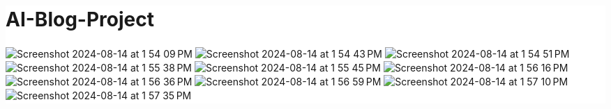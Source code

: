 # AI-Blog-Project

<img width="1440" alt="Screenshot 2024-08-14 at 1 54 09 PM" src="https://github.com/user-attachments/assets/f740e2ed-f379-4c27-b849-466ea9f2e631">
<img width="1440" alt="Screenshot 2024-08-14 at 1 54 43 PM" src="https://github.com/user-attachments/assets/b1f22770-20ae-4be9-bdae-38473dbbcce7">
<img width="1440" alt="Screenshot 2024-08-14 at 1 54 51 PM" src="https://github.com/user-attachments/assets/37e49bc5-68d6-480d-a436-3dc5150fbfa9">
<img width="1440" alt="Screenshot 2024-08-14 at 1 55 38 PM" src="https://github.com/user-attachments/assets/2c1c3357-c5a8-4d10-9711-f191d01afe4c">
<img width="1440" alt="Screenshot 2024-08-14 at 1 55 45 PM" src="https://github.com/user-attachments/assets/763f5e34-e156-4137-8488-66be52d1eda2">
<img width="1440" alt="Screenshot 2024-08-14 at 1 56 16 PM" src="https://github.com/user-attachments/assets/a19c81fb-3df7-45d6-85bd-667474c8ce3c">
<img width="1440" alt="Screenshot 2024-08-14 at 1 56 36 PM" src="https://github.com/user-attachments/assets/efecf7ac-0a7d-4e3f-9b4b-785a89c3b876">
<img width="1440" alt="Screenshot 2024-08-14 at 1 56 59 PM" src="https://github.com/user-attachments/assets/c05d933c-1d43-4112-93dc-7f38992377a7">
<img width="1440" alt="Screenshot 2024-08-14 at 1 57 10 PM" src="https://github.com/user-attachments/assets/798fac4a-689d-4e6d-a82d-202dcaf84f61">
<img width="1440" alt="Screenshot 2024-08-14 at 1 57 35 PM" src="https://github.com/user-attachments/assets/afa5a306-830c-462d-a6ee-70b5e95e8711">
